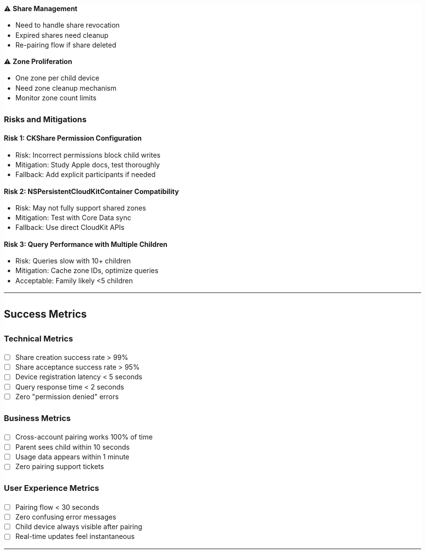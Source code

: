 ⚠️ **Share Management**
- Need to handle share revocation
- Expired shares need cleanup
- Re-pairing flow if share deleted

⚠️ **Zone Proliferation**
- One zone per child device
- Need zone cleanup mechanism
- Monitor zone count limits

### Risks and Mitigations

**Risk 1: CKShare Permission Configuration**
- Risk: Incorrect permissions block child writes
- Mitigation: Study Apple docs, test thoroughly
- Fallback: Add explicit participants if needed

**Risk 2: NSPersistentCloudKitContainer Compatibility**
- Risk: May not fully support shared zones
- Mitigation: Test with Core Data sync
- Fallback: Use direct CloudKit APIs

**Risk 3: Query Performance with Multiple Children**
- Risk: Queries slow with 10+ children
- Mitigation: Cache zone IDs, optimize queries
- Acceptable: Family likely <5 children

---

## Success Metrics

### Technical Metrics
- [ ] Share creation success rate > 99%
- [ ] Share acceptance success rate > 95%
- [ ] Device registration latency < 5 seconds
- [ ] Query response time < 2 seconds
- [ ] Zero "permission denied" errors

### Business Metrics
- [ ] Cross-account pairing works 100% of time
- [ ] Parent sees child within 10 seconds
- [ ] Usage data appears within 1 minute
- [ ] Zero pairing support tickets

### User Experience Metrics
- [ ] Pairing flow < 30 seconds
- [ ] Zero confusing error messages
- [ ] Child device always visible after pairing
- [ ] Real-time updates feel instantaneous

---
